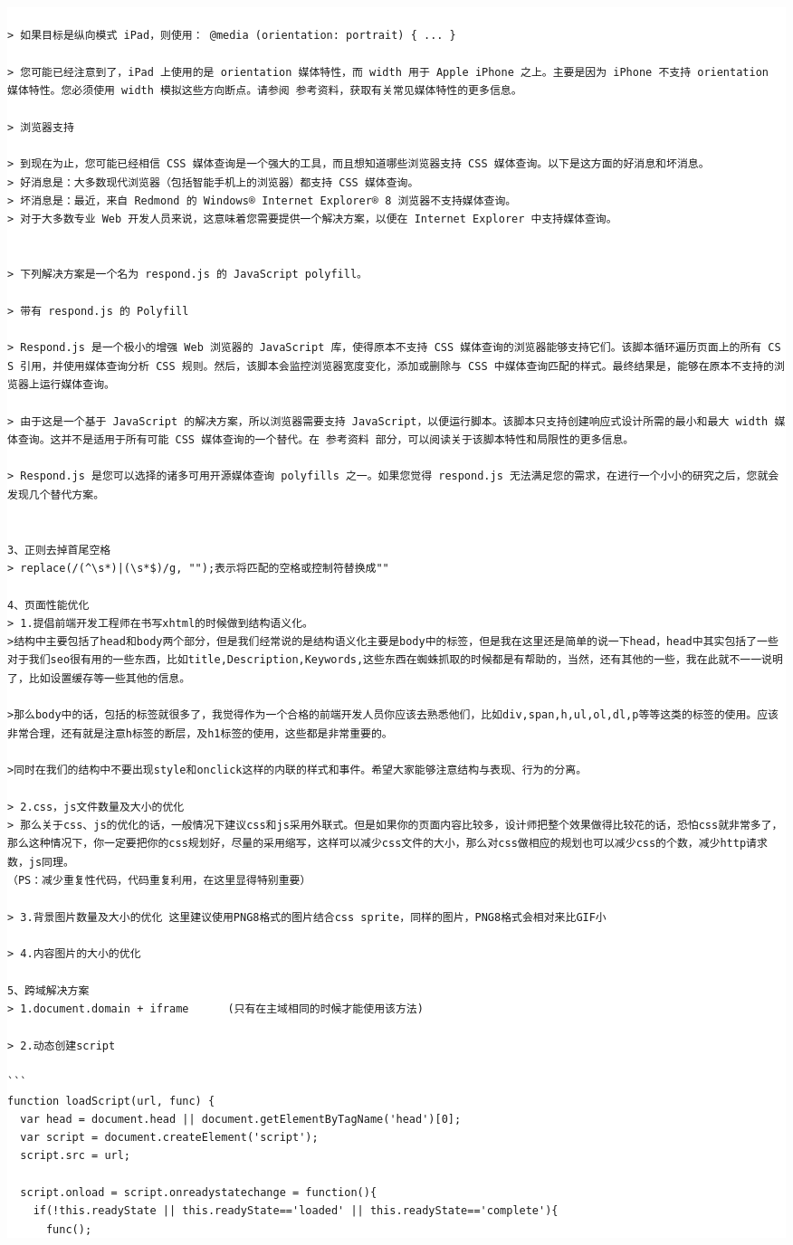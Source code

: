 ````

> 如果目标是纵向模式 iPad，则使用： @media (orientation: portrait) { ... }

> 您可能已经注意到了，iPad 上使用的是 orientation 媒体特性，而 width 用于 Apple iPhone 之上。主要是因为 iPhone 不支持 orientation 媒体特性。您必须使用 width 模拟这些方向断点。请参阅 参考资料，获取有关常见媒体特性的更多信息。

> 浏览器支持

> 到现在为止，您可能已经相信 CSS 媒体查询是一个强大的工具，而且想知道哪些浏览器支持 CSS 媒体查询。以下是这方面的好消息和坏消息。
> 好消息是：大多数现代浏览器（包括智能手机上的浏览器）都支持 CSS 媒体查询。
> 坏消息是：最近，来自 Redmond 的 Windows® Internet Explorer® 8 浏览器不支持媒体查询。
> 对于大多数专业 Web 开发人员来说，这意味着您需要提供一个解决方案，以便在 Internet Explorer 中支持媒体查询。


> 下列解决方案是一个名为 respond.js 的 JavaScript polyfill。

> 带有 respond.js 的 Polyfill

> Respond.js 是一个极小的增强 Web 浏览器的 JavaScript 库，使得原本不支持 CSS 媒体查询的浏览器能够支持它们。该脚本循环遍历页面上的所有 CSS 引用，并使用媒体查询分析 CSS 规则。然后，该脚本会监控浏览器宽度变化，添加或删除与 CSS 中媒体查询匹配的样式。最终结果是，能够在原本不支持的浏览器上运行媒体查询。

> 由于这是一个基于 JavaScript 的解决方案，所以浏览器需要支持 JavaScript，以便运行脚本。该脚本只支持创建响应式设计所需的最小和最大 width 媒体查询。这并不是适用于所有可能 CSS 媒体查询的一个替代。在 参考资料 部分，可以阅读关于该脚本特性和局限性的更多信息。

> Respond.js 是您可以选择的诸多可用开源媒体查询 polyfills 之一。如果您觉得 respond.js 无法满足您的需求，在进行一个小小的研究之后，您就会发现几个替代方案。


3、正则去掉首尾空格
> replace(/(^\s*)|(\s*$)/g, "");表示将匹配的空格或控制符替换成""

4、页面性能优化
> 1.提倡前端开发工程师在书写xhtml的时候做到结构语义化。
>结构中主要包括了head和body两个部分，但是我们经常说的是结构语义化主要是body中的标签，但是我在这里还是简单的说一下head，head中其实包括了一些对于我们seo很有用的一些东西，比如title,Description,Keywords,这些东西在蜘蛛抓取的时候都是有帮助的，当然，还有其他的一些，我在此就不一一说明了，比如设置缓存等一些其他的信息。

>那么body中的话，包括的标签就很多了，我觉得作为一个合格的前端开发人员你应该去熟悉他们，比如div,span,h,ul,ol,dl,p等等这类的标签的使用。应该非常合理，还有就是注意h标签的断层，及h1标签的使用，这些都是非常重要的。

>同时在我们的结构中不要出现style和onclick这样的内联的样式和事件。希望大家能够注意结构与表现、行为的分离。

> 2.css，js文件数量及大小的优化
> 那么关于css、js的优化的话，一般情况下建议css和js采用外联式。但是如果你的页面内容比较多，设计师把整个效果做得比较花的话，恐怕css就非常多了，那么这种情况下，你一定要把你的css规划好，尽量的采用缩写，这样可以减少css文件的大小，那么对css做相应的规划也可以减少css的个数，减少http请求数，js同理。
（PS：减少重复性代码，代码重复利用，在这里显得特别重要）

> 3.背景图片数量及大小的优化 这里建议使用PNG8格式的图片结合css sprite，同样的图片，PNG8格式会相对来比GIF小

> 4.内容图片的大小的优化

5、跨域解决方案
> 1.document.domain + iframe      (只有在主域相同的时候才能使用该方法)

> 2.动态创建script

```
function loadScript(url, func) {
  var head = document.head || document.getElementByTagName('head')[0];
  var script = document.createElement('script');
  script.src = url;

  script.onload = script.onreadystatechange = function(){
    if(!this.readyState || this.readyState=='loaded' || this.readyState=='complete'){
      func();
````
